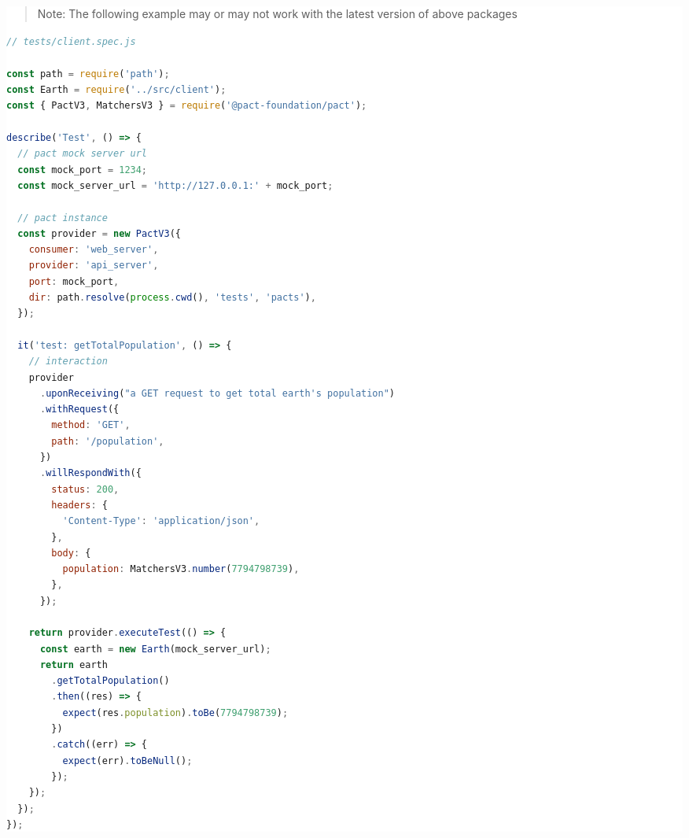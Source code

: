 > Note: The following example may or may not work with the latest version of above packages

```js
// tests/client.spec.js

const path = require('path');
const Earth = require('../src/client');
const { PactV3, MatchersV3 } = require('@pact-foundation/pact');

describe('Test', () => {
  // pact mock server url
  const mock_port = 1234;
  const mock_server_url = 'http://127.0.0.1:' + mock_port;

  // pact instance
  const provider = new PactV3({
    consumer: 'web_server',
    provider: 'api_server',
    port: mock_port,
    dir: path.resolve(process.cwd(), 'tests', 'pacts'),
  });

  it('test: getTotalPopulation', () => {
    // interaction
    provider
      .uponReceiving("a GET request to get total earth's population")
      .withRequest({
        method: 'GET',
        path: '/population',
      })
      .willRespondWith({
        status: 200,
        headers: {
          'Content-Type': 'application/json',
        },
        body: {
          population: MatchersV3.number(7794798739),
        },
      });

    return provider.executeTest(() => {
      const earth = new Earth(mock_server_url);
      return earth
        .getTotalPopulation()
        .then((res) => {
          expect(res.population).toBe(7794798739);
        })
        .catch((err) => {
          expect(err).toBeNull();
        });
    });
  });
});
```
